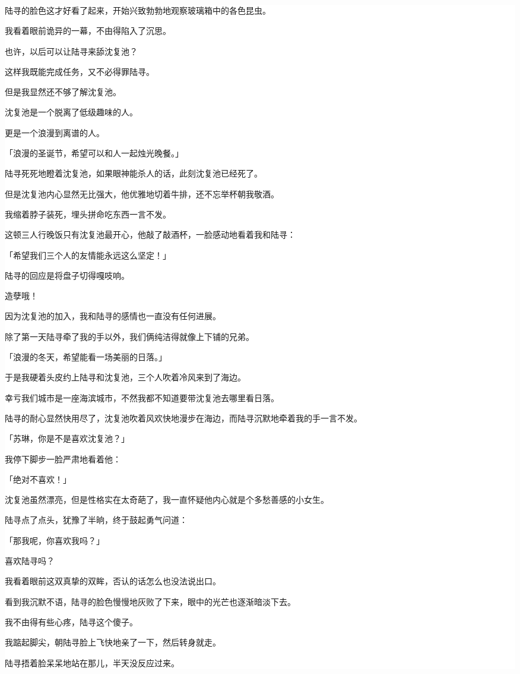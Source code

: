 陆寻的脸色这才好看了起来，开始兴致勃勃地观察玻璃箱中的各色昆虫。

我看着眼前诡异的一幕，不由得陷入了沉思。

也许，以后可以让陆寻来舔沈复池？

这样我既能完成任务，又不必得罪陆寻。

但是我显然还不够了解沈复池。

沈复池是一个脱离了低级趣味的人。

更是一个浪漫到离谱的人。

「浪漫的圣诞节，希望可以和人一起烛光晚餐。」

陆寻死死地瞪着沈复池，如果眼神能杀人的话，此刻沈复池已经死了。

但是沈复池内心显然无比强大，他优雅地切着牛排，还不忘举杯朝我敬酒。

我缩着脖子装死，埋头拼命吃东西一言不发。

这顿三人行晚饭只有沈复池最开心，他敲了敲酒杯，一脸感动地看着我和陆寻：

「希望我们三个人的友情能永远这么坚定！」

陆寻的回应是将盘子切得嘎吱响。

造孽哦！

因为沈复池的加入，我和陆寻的感情也一直没有任何进展。

除了第一天陆寻牵了我的手以外，我们俩纯洁得就像上下铺的兄弟。

「浪漫的冬天，希望能看一场美丽的日落。」

于是我硬着头皮约上陆寻和沈复池，三个人吹着冷风来到了海边。

幸亏我们城市是一座海滨城市，不然我都不知道要带沈复池去哪里看日落。

陆寻的耐心显然快用尽了，沈复池吹着风欢快地漫步在海边，而陆寻沉默地牵着我的手一言不发。

「苏琳，你是不是喜欢沈复池？」

我停下脚步一脸严肃地看着他：

「绝对不喜欢！」

沈复池虽然漂亮，但是性格实在太奇葩了，我一直怀疑他内心就是个多愁善感的小女生。

陆寻点了点头，犹豫了半晌，终于鼓起勇气问道：

「那我呢，你喜欢我吗？」

喜欢陆寻吗？

我看着眼前这双真挚的双眸，否认的话怎么也没法说出口。

看到我沉默不语，陆寻的脸色慢慢地灰败了下来，眼中的光芒也逐渐暗淡下去。

我不由得有些心疼，陆寻这个傻子。

我踮起脚尖，朝陆寻脸上飞快地亲了一下，然后转身就走。

陆寻捂着脸呆呆地站在那儿，半天没反应过来。
